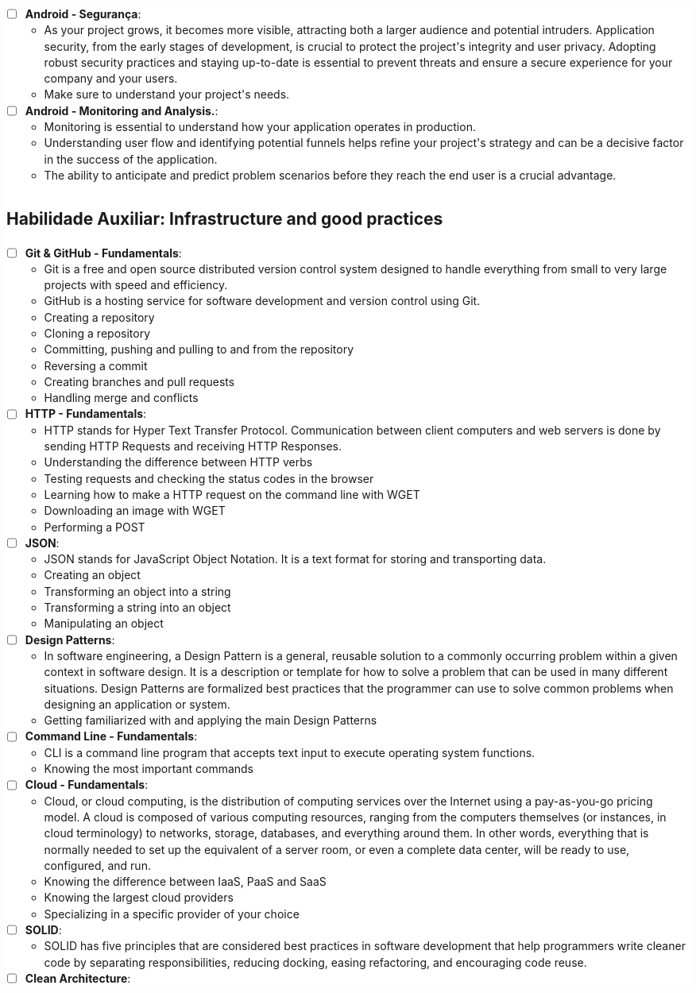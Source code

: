 - [ ] **Android - Segurança**:
   - As your project grows, it becomes more visible, attracting both a larger audience and potential intruders. Application security, from the early stages of development, is crucial to protect the project's integrity and user privacy. Adopting robust security practices and staying up-to-date is essential to prevent threats and ensure a secure experience for your company and your users.
   - Make sure to understand your project's needs.
- [ ] **Android - Monitoring and Analysis.**:
   - Monitoring is essential to understand how your application operates in production.
   - Understanding user flow and identifying potential funnels helps refine your project's strategy and can be a decisive factor in the success of the application.
   - The ability to anticipate and predict problem scenarios before they reach the end user is a crucial advantage.
## Habilidade Auxiliar: Infrastructure and good practices 
- [ ] **Git & GitHub - Fundamentals**:
   - Git is a free and open source distributed version control system designed to handle everything from small to very large projects with speed and efficiency.
   - GitHub is a hosting service for software development and version control using Git.
   - Creating a repository
   - Cloning a repository
   - Committing, pushing and pulling to and from the repository
   - Reversing a commit
   - Creating branches and pull requests
   - Handling merge and conflicts
- [ ] **HTTP - Fundamentals**:
   - HTTP stands for Hyper Text Transfer Protocol. Communication between client computers and web servers is done by sending HTTP Requests and receiving HTTP Responses.
   - Understanding the difference between HTTP verbs
   - Testing requests and checking the status codes in the browser
   - Learning how to make a HTTP request on the command line with WGET
   - Downloading an image with WGET
   - Performing a POST
- [ ] **JSON**:
   - JSON stands for JavaScript Object Notation. It is a text format for storing and transporting data.
   - Creating an object
   - Transforming an object into a string
   - Transforming a string into an object
   - Manipulating an object
- [ ] **Design Patterns**:
   - In software engineering, a Design Pattern is a general, reusable solution to a commonly occurring problem within a given context in software design. It is a description or template for how to solve a problem that can be used in many different situations. Design Patterns are formalized best practices that the programmer can use to solve common problems when designing an application or system.
   - Getting familiarized with and applying the main Design Patterns
- [ ] **Command Line - Fundamentals**:
   - CLI is a command line program that accepts text input to execute operating system functions.
   - Knowing the most important commands
- [ ] **Cloud - Fundamentals**:
   - Cloud, or cloud computing, is the distribution of computing services over the Internet using a pay-as-you-go pricing model. A cloud is composed of various computing resources, ranging from the computers themselves (or instances, in cloud terminology) to networks, storage, databases, and everything around them. In other words, everything that is normally needed to set up the equivalent of a server room, or even a complete data center, will be ready to use, configured, and run.
   - Knowing the difference between IaaS, PaaS and SaaS
   - Knowing the largest cloud providers
   - Specializing in a specific provider of your choice
- [ ] **SOLID**:
   - SOLID has five principles that are considered best practices in software development that help programmers write cleaner code by separating responsibilities, reducing docking, easing refactoring, and encouraging code reuse.
- [ ] **Clean Architecture**: